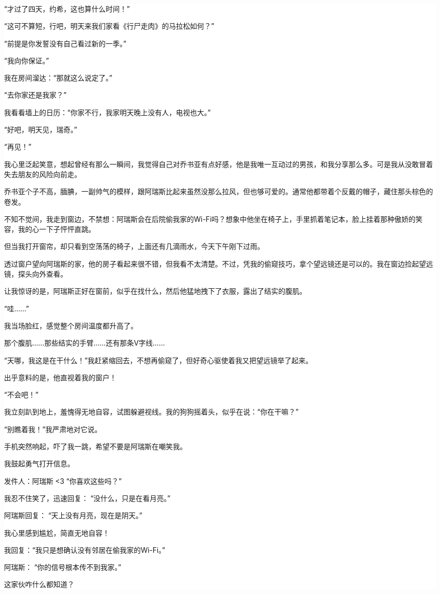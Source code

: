 “才过了四天，约希，这也算什么时间！” 

“这可不算短，行吧，明天来我们家看《行尸走肉》的马拉松如何？”

“前提是你发誓没有自己看过新的一季。” 

“我向你保证。” 

我在房间溜达：“那就这么说定了。”

“去你家还是我家？” 

我看看墙上的日历：“你家不行，我家明天晚上没有人，电视也大。”

“好吧，明天见，瑞奇。”

“再见！”

我心里泛起笑意，想起曾经有那么一瞬间，我觉得自己对乔书亚有点好感，他是我唯一互动过的男孩，和我分享那么多。可是我从没敢冒着失去朋友的风险向前走。

乔书亚个子不高，腼腆，一副帅气的模样，跟阿瑞斯比起来虽然没那么拉风，但也够可爱的。通常他都带着个反戴的帽子，藏住那头棕色的卷发。

不知不觉间，我走到窗边，不禁想：阿瑞斯会在后院偷我家的Wi-Fi吗？想象中他坐在椅子上，手里抓着笔记本，脸上挂着那种傲娇的笑容，我的心一下子怦怦直跳。

但当我打开窗帘，却只看到空荡荡的椅子，上面还有几滴雨水，今天下午刚下过雨。

透过窗户望向阿瑞斯的家，他的房子看起来很不错，但我看不太清楚。不过，凭我的偷窥技巧，拿个望远镜还是可以的。我在窗边捡起望远镜，探头向外查看。

让我惊讶的是，阿瑞斯正好在窗前，似乎在找什么，然后他猛地拽下了衣服，露出了结实的腹肌。

“哇……”

我当场脸红，感觉整个房间温度都升高了。

那个腹肌……那些结实的手臂……还有那条V字线……

“天哪，我这是在干什么！”我赶紧缩回去，不想再偷窥了，但好奇心驱使着我又把望远镜举了起来。

出乎意料的是，他直视着我的窗户！

“不会吧！”

我立刻趴到地上，羞愧得无地自容，试图躲避视线。我的狗狗摇着头，似乎在说：“你在干嘛？”

“别瞧着我！”我严肃地对它说。

手机突然响起，吓了我一跳，希望不要是阿瑞斯在嘲笑我。

我鼓起勇气打开信息。

发件人：阿瑞斯 <3
“你喜欢这些吗？”

我忍不住笑了，迅速回复：
“没什么，只是在看月亮。”

阿瑞斯回复： “天上没有月亮，现在是阴天。”

我心里感到尴尬，简直无地自容！

我回复：“我只是想确认没有邻居在偷我家的Wi-Fi。”

阿瑞斯： “你的信号根本传不到我家。”

这家伙咋什么都知道？
